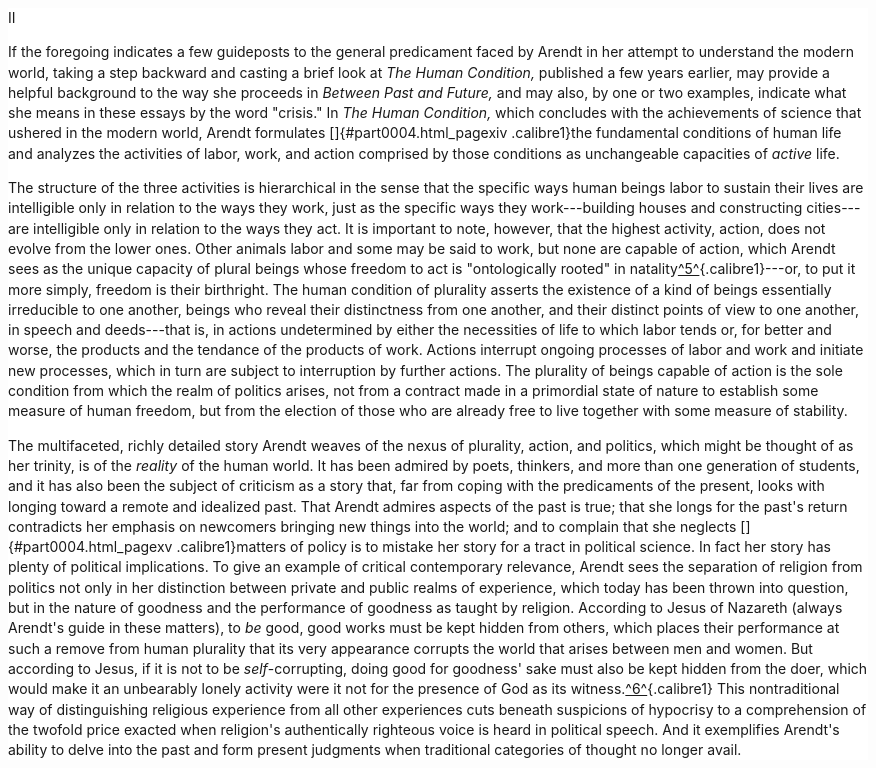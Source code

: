 II

If the foregoing indicates a few guideposts to the general predicament faced by Arendt in her attempt to understand the modern world, taking a step backward and casting a brief look at *The Human Condition,* published a few years earlier, may provide a helpful background to the way she proceeds in *Between Past and Future,* and may also, by one or two examples, indicate what she means in these essays by the word "crisis." In *The Human Condition,* which concludes with the achievements of science that ushered in the modern world, Arendt formulates []{#part0004.html_pagexiv .calibre1}the fundamental conditions of human life and analyzes the activities of labor, work, and action comprised by those conditions as unchangeable capacities of *active* life.

The structure of the three activities is hierarchical in the sense that the specific ways human beings labor to sustain their lives are intelligible only in relation to the ways they work, just as the specific ways they work---building houses and constructing cities---are intelligible only in relation to the ways they act. It is important to note, however, that the highest activity, action, does not evolve from the lower ones. Other animals labor and some may be said to work, but none are capable of action, which Arendt sees as the unique capacity of plural beings whose freedom to act is "ontologically rooted" in natality[^5^](#part0016.html_nt5){.calibre1}---or, to put it more simply, freedom is their birthright. The human condition of plurality asserts the existence of a kind of beings essentially irreducible to one another, beings who reveal their distinctness from one another, and their distinct points of view to one another, in speech and deeds---that is, in actions undetermined by either the necessities of life to which labor tends or, for better and worse, the products and the tendance of the products of work. Actions interrupt ongoing processes of labor and work and initiate new processes, which in turn are subject to interruption by further actions. The plurality of beings capable of action is the sole condition from which the realm of politics arises, not from a contract made in a primordial state of nature to establish some measure of human freedom, but from the election of those who are already free to live together with some measure of stability.

The multifaceted, richly detailed story Arendt weaves of the nexus of plurality, action, and politics, which might be thought of as her trinity, is of the *reality* of the human world. It has been admired by poets, thinkers, and more than one generation of students, and it has also been the subject of criticism as a story that, far from coping with the predicaments of the present, looks with longing toward a remote and idealized past. That Arendt admires aspects of the past is true; that she longs for the past's return contradicts her emphasis on newcomers bringing new things into the world; and to complain that she neglects []{#part0004.html_pagexv .calibre1}matters of policy is to mistake her story for a tract in political science. In fact her story has plenty of political implications. To give an example of critical contemporary relevance, Arendt sees the separation of religion from politics not only in her distinction between private and public realms of experience, which today has been thrown into question, but in the nature of goodness and the performance of goodness as taught by religion. According to Jesus of Nazareth (always Arendt's guide in these matters), to *be* good, good works must be kept hidden from others, which places their performance at such a remove from human plurality that its very appearance corrupts the world that arises between men and women. But according to Jesus, if it is not to be *self*-corrupting, doing good for goodness' sake must also be kept hidden from the doer, which would make it an unbearably lonely activity were it not for the presence of God as its witness.[^6^](#part0016.html_nt6){.calibre1} This nontraditional way of distinguishing religious experience from all other experiences cuts beneath suspicions of hypocrisy to a comprehension of the twofold price exacted when religion's authentically righteous voice is heard in political speech. And it exemplifies Arendt's ability to delve into the past and form present judgments when traditional categories of thought no longer avail.
